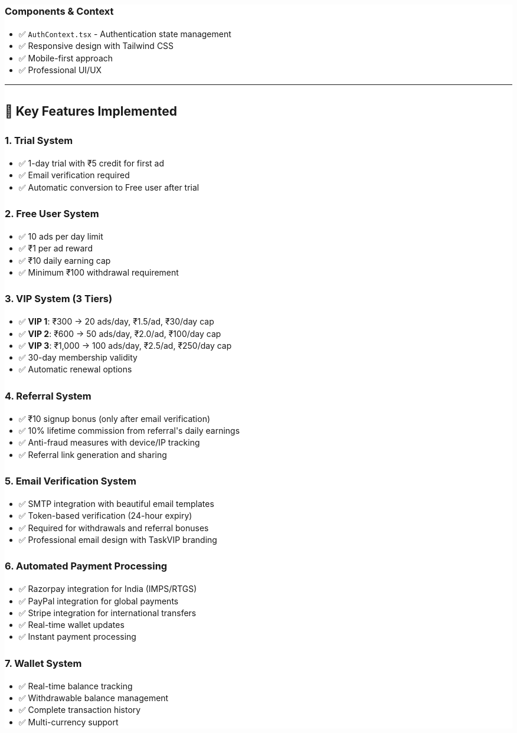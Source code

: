 ### **Components & Context**
- ✅ `AuthContext.tsx` - Authentication state management
- ✅ Responsive design with Tailwind CSS
- ✅ Mobile-first approach
- ✅ Professional UI/UX

---

## 🚀 **Key Features Implemented**

### **1. Trial System**
- ✅ 1-day trial with ₹5 credit for first ad
- ✅ Email verification required
- ✅ Automatic conversion to Free user after trial

### **2. Free User System**
- ✅ 10 ads per day limit
- ✅ ₹1 per ad reward
- ✅ ₹10 daily earning cap
- ✅ Minimum ₹100 withdrawal requirement

### **3. VIP System (3 Tiers)**
- ✅ **VIP 1**: ₹300 → 20 ads/day, ₹1.5/ad, ₹30/day cap
- ✅ **VIP 2**: ₹600 → 50 ads/day, ₹2.0/ad, ₹100/day cap
- ✅ **VIP 3**: ₹1,000 → 100 ads/day, ₹2.5/ad, ₹250/day cap
- ✅ 30-day membership validity
- ✅ Automatic renewal options

### **4. Referral System**
- ✅ ₹10 signup bonus (only after email verification)
- ✅ 10% lifetime commission from referral's daily earnings
- ✅ Anti-fraud measures with device/IP tracking
- ✅ Referral link generation and sharing

### **5. Email Verification System**
- ✅ SMTP integration with beautiful email templates
- ✅ Token-based verification (24-hour expiry)
- ✅ Required for withdrawals and referral bonuses
- ✅ Professional email design with TaskVIP branding

### **6. Automated Payment Processing**
- ✅ Razorpay integration for India (IMPS/RTGS)
- ✅ PayPal integration for global payments
- ✅ Stripe integration for international transfers
- ✅ Real-time wallet updates
- ✅ Instant payment processing

### **7. Wallet System**
- ✅ Real-time balance tracking
- ✅ Withdrawable balance management
- ✅ Complete transaction history
- ✅ Multi-currency support
